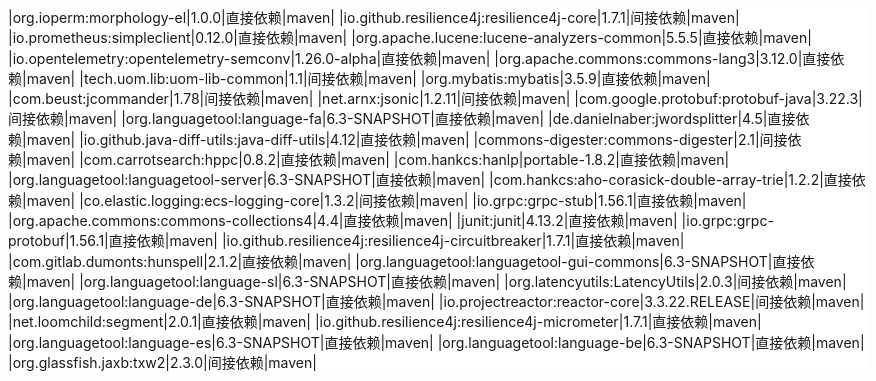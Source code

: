 |org.ioperm:morphology-el|1.0.0|直接依赖|maven|
|io.github.resilience4j:resilience4j-core|1.7.1|间接依赖|maven|
|io.prometheus:simpleclient|0.12.0|直接依赖|maven|
|org.apache.lucene:lucene-analyzers-common|5.5.5|直接依赖|maven|
|io.opentelemetry:opentelemetry-semconv|1.26.0-alpha|直接依赖|maven|
|org.apache.commons:commons-lang3|3.12.0|直接依赖|maven|
|tech.uom.lib:uom-lib-common|1.1|间接依赖|maven|
|org.mybatis:mybatis|3.5.9|直接依赖|maven|
|com.beust:jcommander|1.78|间接依赖|maven|
|net.arnx:jsonic|1.2.11|间接依赖|maven|
|com.google.protobuf:protobuf-java|3.22.3|间接依赖|maven|
|org.languagetool:language-fa|6.3-SNAPSHOT|直接依赖|maven|
|de.danielnaber:jwordsplitter|4.5|直接依赖|maven|
|io.github.java-diff-utils:java-diff-utils|4.12|直接依赖|maven|
|commons-digester:commons-digester|2.1|间接依赖|maven|
|com.carrotsearch:hppc|0.8.2|直接依赖|maven|
|com.hankcs:hanlp|portable-1.8.2|直接依赖|maven|
|org.languagetool:languagetool-server|6.3-SNAPSHOT|直接依赖|maven|
|com.hankcs:aho-corasick-double-array-trie|1.2.2|直接依赖|maven|
|co.elastic.logging:ecs-logging-core|1.3.2|间接依赖|maven|
|io.grpc:grpc-stub|1.56.1|直接依赖|maven|
|org.apache.commons:commons-collections4|4.4|直接依赖|maven|
|junit:junit|4.13.2|直接依赖|maven|
|io.grpc:grpc-protobuf|1.56.1|直接依赖|maven|
|io.github.resilience4j:resilience4j-circuitbreaker|1.7.1|直接依赖|maven|
|com.gitlab.dumonts:hunspell|2.1.2|直接依赖|maven|
|org.languagetool:languagetool-gui-commons|6.3-SNAPSHOT|直接依赖|maven|
|org.languagetool:language-sl|6.3-SNAPSHOT|直接依赖|maven|
|org.latencyutils:LatencyUtils|2.0.3|间接依赖|maven|
|org.languagetool:language-de|6.3-SNAPSHOT|直接依赖|maven|
|io.projectreactor:reactor-core|3.3.22.RELEASE|间接依赖|maven|
|net.loomchild:segment|2.0.1|直接依赖|maven|
|io.github.resilience4j:resilience4j-micrometer|1.7.1|直接依赖|maven|
|org.languagetool:language-es|6.3-SNAPSHOT|直接依赖|maven|
|org.languagetool:language-be|6.3-SNAPSHOT|直接依赖|maven|
|org.glassfish.jaxb:txw2|2.3.0|间接依赖|maven|
